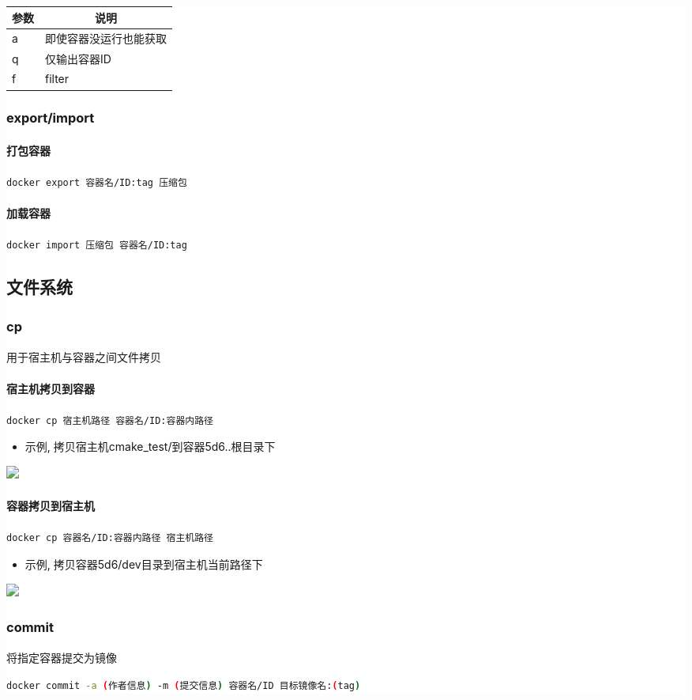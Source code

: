 | 参数 | 说明                   |
| ---- | ---------------------- |
| a    | 即使容器没运行也能获取 |
| q    | 仅输出容器ID           |
| f    | filter                 |

### export/import

#### 打包容器

```sh
docker export 容器名/ID:tag 压缩包
```

#### 加载容器

```sh
docker import 压缩包 容器名/ID:tag
```

## 文件系统

### cp

用于宿主机与容器之间文件拷贝

#### 宿主机拷贝到容器

```sh
docker cp 宿主机路径 容器名/ID:容器内路径
```

- 示例, 拷贝宿主机cmake_test/到容器5d6..根目录下

![](/assets/image/20241209_010507.jpg)

#### 容器拷贝到宿主机

```sh
docker cp 容器名/ID:容器内路径 宿主机路径
```

- 示例, 拷贝容器5d6/dev目录到宿主机当前路径下

![](/assets/image/20241209_010902.jpg)

### commit

将指定容器提交为镜像

```sh
docker commit -a (作者信息) -m (提交信息) 容器名/ID 目标镜像名:(tag)
```
